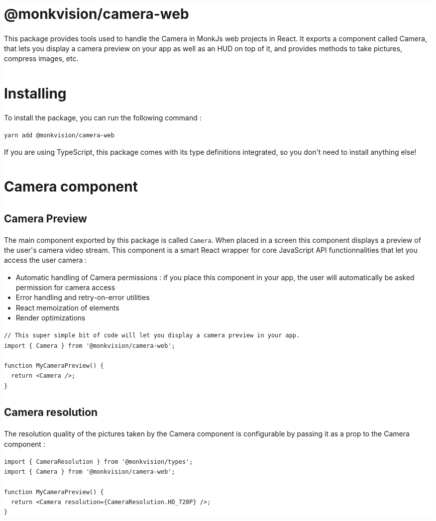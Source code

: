 # @monkvision/camera-web
This package provides tools used to handle the Camera in MonkJs web projects in React. It exports a component called
Camera, that lets you display a camera preview on your app as well as an HUD on top of it, and provides methods
to take pictures, compress images, etc.

# Installing
To install the package, you can run the following command :

```shell
yarn add @monkvision/camera-web
```

If you are using TypeScript, this package comes with its type definitions integrated, so you don't need to install
anything else!

# Camera component
## Camera Preview
The main component exported by this package is called `Camera`. When placed in a screen this component displays a
preview of the user's camera video stream. This component is a smart React wrapper for core JavaScript API
functionnalities that let you access the user camera :
- Automatic handling of Camera permissions : if you place this component in your app, the user will automatically be
  asked permission for camera access
- Error handling and retry-on-error utilities
- React memoization of elements
- Render optimizations

```tsx
// This super simple bit of code will let you display a camera preview in your app.
import { Camera } from '@monkvision/camera-web';

function MyCameraPreview() {
  return <Camera />;
}
```

## Camera resolution
The resolution quality of the pictures taken by the Camera component is configurable by passing it as a prop to the
Camera component :

```tsx
import { CameraResolution } from '@monkvision/types';
import { Camera } from '@monkvision/camera-web';

function MyCameraPreview() {
  return <Camera resolution={CameraResolution.HD_720P} />;
}
```
